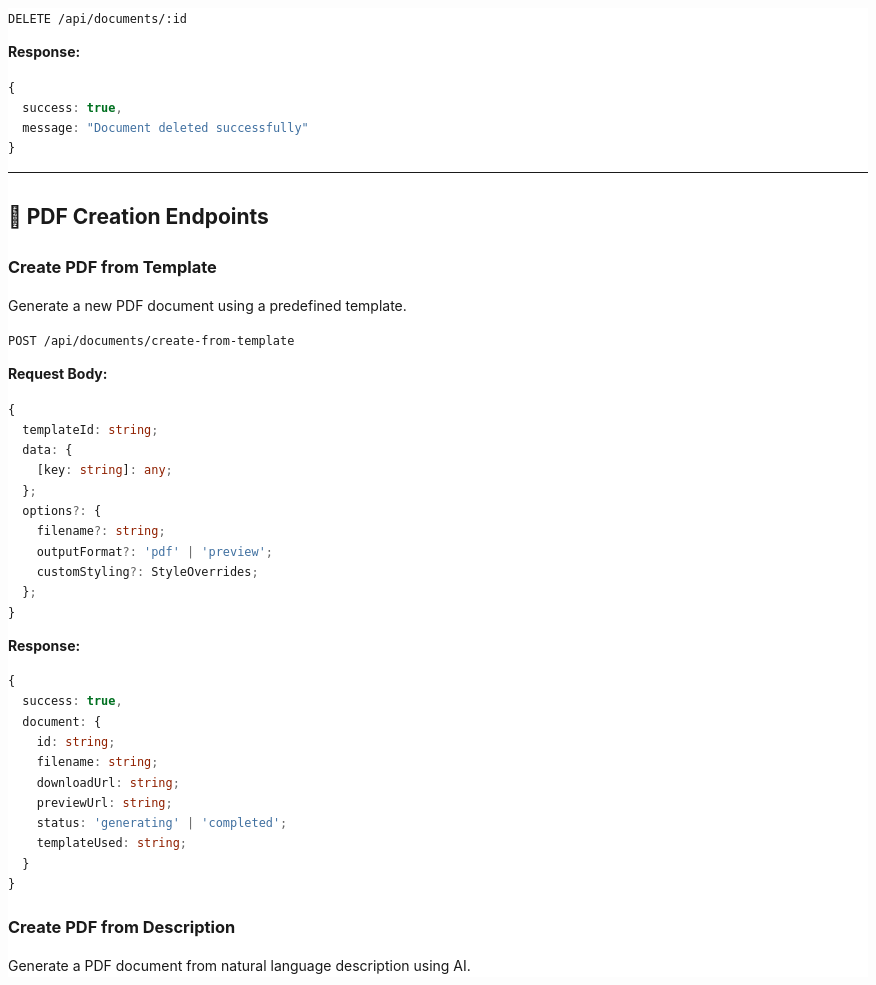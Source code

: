 ```http
DELETE /api/documents/:id
```

**Response:**
```typescript
{
  success: true,
  message: "Document deleted successfully"
}
```

---

## 🎨 PDF Creation Endpoints

### Create PDF from Template
Generate a new PDF document using a predefined template.

```http
POST /api/documents/create-from-template
```

**Request Body:**
```typescript
{
  templateId: string;
  data: {
    [key: string]: any;
  };
  options?: {
    filename?: string;
    outputFormat?: 'pdf' | 'preview';
    customStyling?: StyleOverrides;
  };
}
```

**Response:**
```typescript
{
  success: true,
  document: {
    id: string;
    filename: string;
    downloadUrl: string;
    previewUrl: string;
    status: 'generating' | 'completed';
    templateUsed: string;
  }
}
```

### Create PDF from Description
Generate a PDF document from natural language description using AI.

